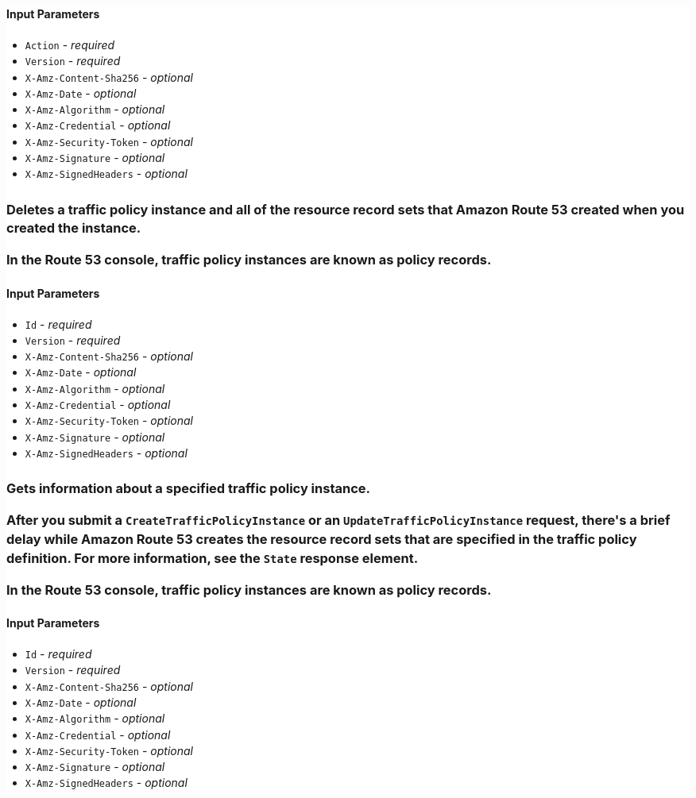 #### Input Parameters
* `Action` - _required_
* `Version` - _required_
* `X-Amz-Content-Sha256` - _optional_
* `X-Amz-Date` - _optional_
* `X-Amz-Algorithm` - _optional_
* `X-Amz-Credential` - _optional_
* `X-Amz-Security-Token` - _optional_
* `X-Amz-Signature` - _optional_
* `X-Amz-SignedHeaders` - _optional_

### <p>Deletes a traffic policy instance and all of the resource record sets that Amazon Route 53 created when you created the instance.</p> <note> <p>In the Route 53 console, traffic policy instances are known as policy records.</p> </note>

#### Input Parameters
* `Id` - _required_
* `Version` - _required_
* `X-Amz-Content-Sha256` - _optional_
* `X-Amz-Date` - _optional_
* `X-Amz-Algorithm` - _optional_
* `X-Amz-Credential` - _optional_
* `X-Amz-Security-Token` - _optional_
* `X-Amz-Signature` - _optional_
* `X-Amz-SignedHeaders` - _optional_

### <p>Gets information about a specified traffic policy instance.</p> <note> <p>After you submit a <code>CreateTrafficPolicyInstance</code> or an <code>UpdateTrafficPolicyInstance</code> request, there's a brief delay while Amazon Route 53 creates the resource record sets that are specified in the traffic policy definition. For more information, see the <code>State</code> response element.</p> </note> <note> <p>In the Route 53 console, traffic policy instances are known as policy records.</p> </note>

#### Input Parameters
* `Id` - _required_
* `Version` - _required_
* `X-Amz-Content-Sha256` - _optional_
* `X-Amz-Date` - _optional_
* `X-Amz-Algorithm` - _optional_
* `X-Amz-Credential` - _optional_
* `X-Amz-Security-Token` - _optional_
* `X-Amz-Signature` - _optional_
* `X-Amz-SignedHeaders` - _optional_
